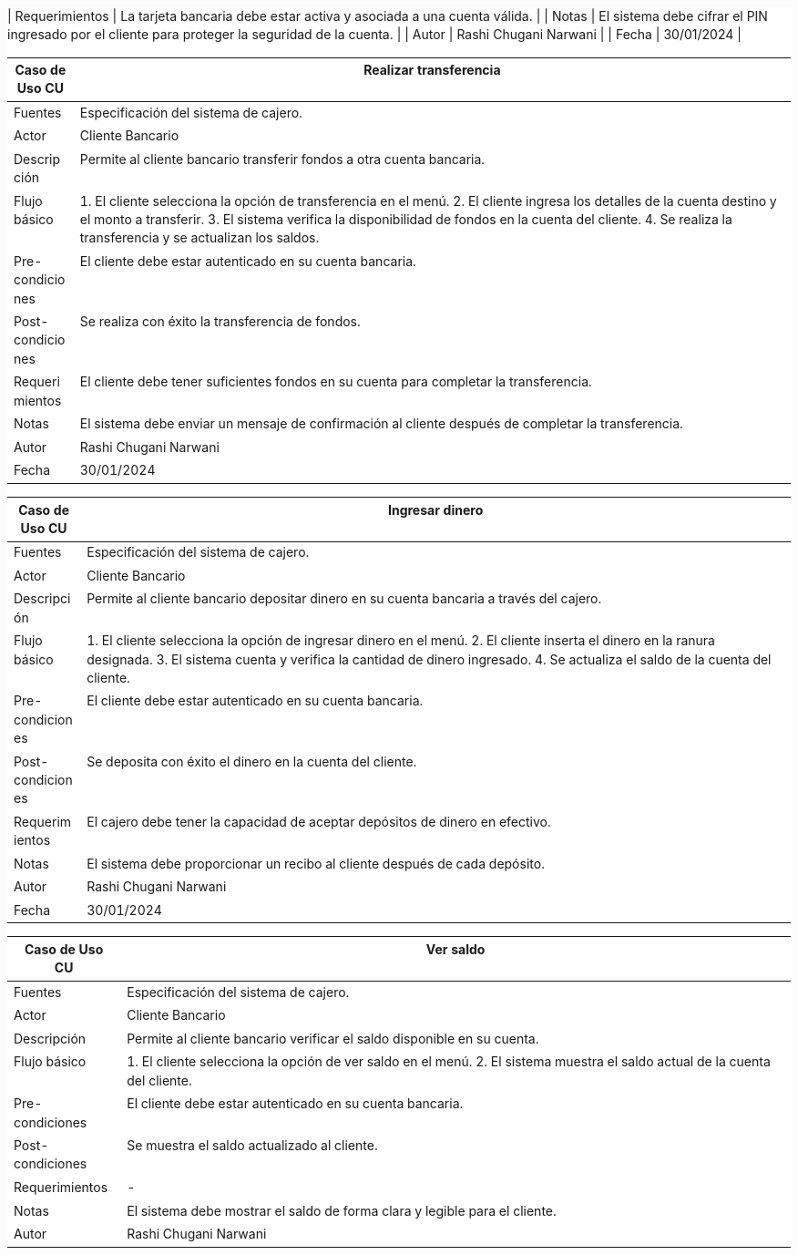 | Requerimientos | La tarjeta bancaria debe estar activa y asociada a una cuenta válida. |
| Notas | El sistema debe cifrar el PIN ingresado por el cliente para proteger la seguridad de la cuenta. |
| Autor | Rashi Chugani Narwani |
| Fecha | 30/01/2024 |

|  Caso de Uso	CU | Realizar transferencia  |
|---|---|
| Fuentes  | Especificación del sistema de cajero.  |
| Actor  | Cliente Bancario |
| Descripción | Permite al cliente bancario transferir fondos a otra cuenta bancaria. |
| Flujo básico | 1. El cliente selecciona la opción de transferencia en el menú. 2. El cliente ingresa los detalles de la cuenta destino y el monto a transferir. 3. El sistema verifica la disponibilidad de fondos en la cuenta del cliente. 4. Se realiza la transferencia y se actualizan los saldos. |
| Pre-condiciones | El cliente debe estar autenticado en su cuenta bancaria. |  
| Post-condiciones  | Se realiza con éxito la transferencia de fondos. |  
| Requerimientos | El cliente debe tener suficientes fondos en su cuenta para completar la transferencia. |
| Notas | El sistema debe enviar un mensaje de confirmación al cliente después de completar la transferencia. |
| Autor | Rashi Chugani Narwani |
| Fecha | 30/01/2024 |

|  Caso de Uso	CU | Ingresar dinero  |
|---|---|
| Fuentes  | Especificación del sistema de cajero.  |
| Actor  | Cliente Bancario |
| Descripción | Permite al cliente bancario depositar dinero en su cuenta bancaria a través del cajero. |
| Flujo básico | 1. El cliente selecciona la opción de ingresar dinero en el menú. 2. El cliente inserta el dinero en la ranura designada. 3. El sistema cuenta y verifica la cantidad de dinero ingresado. 4. Se actualiza el saldo de la cuenta del cliente. |
| Pre-condiciones | El cliente debe estar autenticado en su cuenta bancaria. |  
| Post-condiciones  | Se deposita con éxito el dinero en la cuenta del cliente. |  
| Requerimientos | El cajero debe tener la capacidad de aceptar depósitos de dinero en efectivo. |
| Notas | El sistema debe proporcionar un recibo al cliente después de cada depósito. |
| Autor | Rashi Chugani Narwani |
| Fecha | 30/01/2024 |

|  Caso de Uso	CU | Ver saldo  |
|---|---|
| Fuentes  | Especificación del sistema de cajero.  |
| Actor  | Cliente Bancario |
| Descripción | Permite al cliente bancario verificar el saldo disponible en su cuenta. |
| Flujo básico | 1. El cliente selecciona la opción de ver saldo en el menú. 2. El sistema muestra el saldo actual de la cuenta del cliente. |
| Pre-condiciones | El cliente debe estar autenticado en su cuenta bancaria. |  
| Post-condiciones  | Se muestra el saldo actualizado al cliente. |  
| Requerimientos | - |
| Notas | El sistema debe mostrar el saldo de forma clara y legible para el cliente. |
| Autor | Rashi Chugani Narwani |